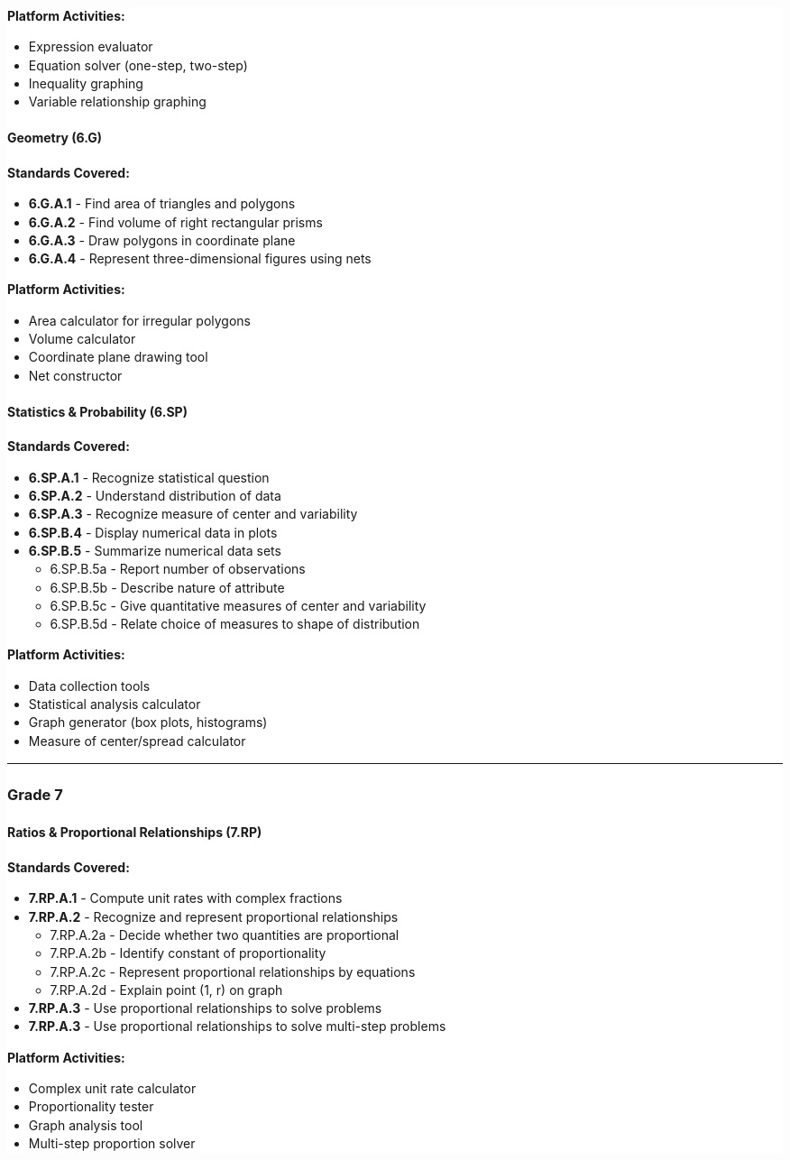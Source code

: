 **Platform Activities:**
- Expression evaluator
- Equation solver (one-step, two-step)
- Inequality graphing
- Variable relationship graphing

#### Geometry (6.G)
**Standards Covered:**
- **6.G.A.1** - Find area of triangles and polygons
- **6.G.A.2** - Find volume of right rectangular prisms
- **6.G.A.3** - Draw polygons in coordinate plane
- **6.G.A.4** - Represent three-dimensional figures using nets

**Platform Activities:**
- Area calculator for irregular polygons
- Volume calculator
- Coordinate plane drawing tool
- Net constructor

#### Statistics & Probability (6.SP)
**Standards Covered:**
- **6.SP.A.1** - Recognize statistical question
- **6.SP.A.2** - Understand distribution of data
- **6.SP.A.3** - Recognize measure of center and variability
- **6.SP.B.4** - Display numerical data in plots
- **6.SP.B.5** - Summarize numerical data sets
  - 6.SP.B.5a - Report number of observations
  - 6.SP.B.5b - Describe nature of attribute
  - 6.SP.B.5c - Give quantitative measures of center and variability
  - 6.SP.B.5d - Relate choice of measures to shape of distribution

**Platform Activities:**
- Data collection tools
- Statistical analysis calculator
- Graph generator (box plots, histograms)
- Measure of center/spread calculator

---

### Grade 7

#### Ratios & Proportional Relationships (7.RP)
**Standards Covered:**
- **7.RP.A.1** - Compute unit rates with complex fractions
- **7.RP.A.2** - Recognize and represent proportional relationships
  - 7.RP.A.2a - Decide whether two quantities are proportional
  - 7.RP.A.2b - Identify constant of proportionality
  - 7.RP.A.2c - Represent proportional relationships by equations
  - 7.RP.A.2d - Explain point (1, r) on graph
- **7.RP.A.3** - Use proportional relationships to solve problems
- **7.RP.A.3** - Use proportional relationships to solve multi-step problems

**Platform Activities:**
- Complex unit rate calculator
- Proportionality tester
- Graph analysis tool
- Multi-step proportion solver
